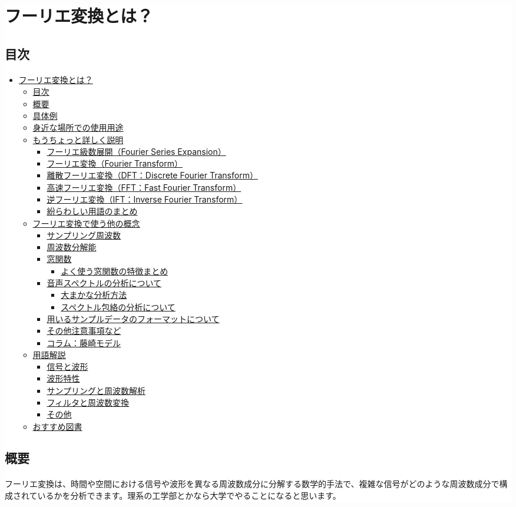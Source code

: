 <script type="text/javascript" async src="https://cdnjs.cloudflare.com/ajax/libs/mathjax/2.7.7/MathJax.js?config=TeX-MML-AM_CHTML"></script>
<script type="text/x-mathjax-config">
    MathJax.Hub.Config({
        tex2jax: {
            inlineMath: [['$', '$']],
            displayMath: [ ['$$','$$'], ["\\[","\\]"] ]
        }
    });
</script>

# フーリエ変換とは？

## 目次

- [フーリエ変換とは？](#フーリエ変換とは)
  - [目次](#目次)
  - [概要](#概要)
  - [具体例](#具体例)
  - [身近な場所での使用用途](#身近な場所での使用用途)
  - [もうちょっと詳しく説明](#もうちょっと詳しく説明)
    - [フーリエ級数展開（Fourier Series Expansion）](#フーリエ級数展開fourier-series-expansion)
    - [フーリエ変換（Fourier Transform）](#フーリエ変換fourier-transform)
    - [離散フーリエ変換（DFT：Discrete Fourier Transform）](#離散フーリエ変換dftdiscrete-fourier-transform)
    - [高速フーリエ変換（FFT：Fast Fourier Transform）](#高速フーリエ変換fftfast-fourier-transform)
    - [逆フーリエ変換（IFT：Inverse Fourier Transform）](#逆フーリエ変換iftinverse-fourier-transform)
    - [紛らわしい用語のまとめ](#紛らわしい用語のまとめ)
  - [フーリエ変換で使う他の概念](#フーリエ変換で使う他の概念)
    - [サンプリング周波数](#サンプリング周波数)
    - [周波数分解能](#周波数分解能)
    - [窓関数](#窓関数)
      - [よく使う窓関数の特徴まとめ](#よく使う窓関数の特徴まとめ)
    - [音声スペクトルの分析について](#音声スペクトルの分析について)
      - [大まかな分析方法](#大まかな分析方法)
      - [スペクトル包絡の分析について](#スペクトル包絡の分析について)
    - [用いるサンプルデータのフォーマットについて](#用いるサンプルデータのフォーマットについて)
    - [その他注意事項など](#その他注意事項など)
    - [コラム：藤崎モデル](#コラム藤崎モデル)
  - [用語解説](#用語解説)
    - [信号と波形](#信号と波形)
    - [波形特性](#波形特性)
    - [サンプリングと周波数解析](#サンプリングと周波数解析)
    - [フィルタと周波数変換](#フィルタと周波数変換)
    - [その他](#その他)
  - [おすすめ図書](#おすすめ図書)

## 概要

フーリエ変換は、時間や空間における信号や波形を異なる周波数成分に分解する数学的手法で、複雑な信号がどのような周波数成分で構成されているかを分析できます。理系の工学部とかなら大学でやることになると思います。
